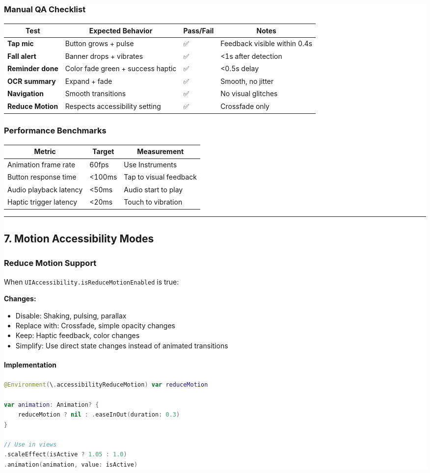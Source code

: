 ### Manual QA Checklist

| Test          | Expected Behavior                 | Pass/Fail | Notes |
| ------------- | --------------------------------- | --------- | ----- |
| **Tap mic**       | Button grows + pulse              | ✅        | Feedback visible within 0.4s |
| **Fall alert**    | Banner drops + vibrates           | ✅        | <1s after detection          |
| **Reminder done** | Color fade green + success haptic | ✅        | <0.5s delay                  |
| **OCR summary**   | Expand + fade                     | ✅        | Smooth, no jitter             |
| **Navigation**    | Smooth transitions                | ✅        | No visual glitches            |
| **Reduce Motion** | Respects accessibility setting    | ✅        | Crossfade only               |

### Performance Benchmarks

| Metric | Target | Measurement |
|--------|--------|-------------|
| Animation frame rate | 60fps | Use Instruments |
| Button response time | <100ms | Tap to visual feedback |
| Audio playback latency | <50ms | Audio start to play |
| Haptic trigger latency | <20ms | Touch to vibration |

---

## 7. Motion Accessibility Modes

### Reduce Motion Support

When `UIAccessibility.isReduceMotionEnabled` is true:

**Changes:**
- Disable: Shaking, pulsing, parallax
- Replace with: Crossfade, simple opacity changes
- Keep: Haptic feedback, color changes
- Simplify: Use direct state changes instead of animated transitions

#### Implementation

```swift
@Environment(\.accessibilityReduceMotion) var reduceMotion

var animation: Animation? {
    reduceMotion ? nil : .easeInOut(duration: 0.3)
}

// Use in views
.scaleEffect(isActive ? 1.05 : 1.0)
.animation(animation, value: isActive)
```
